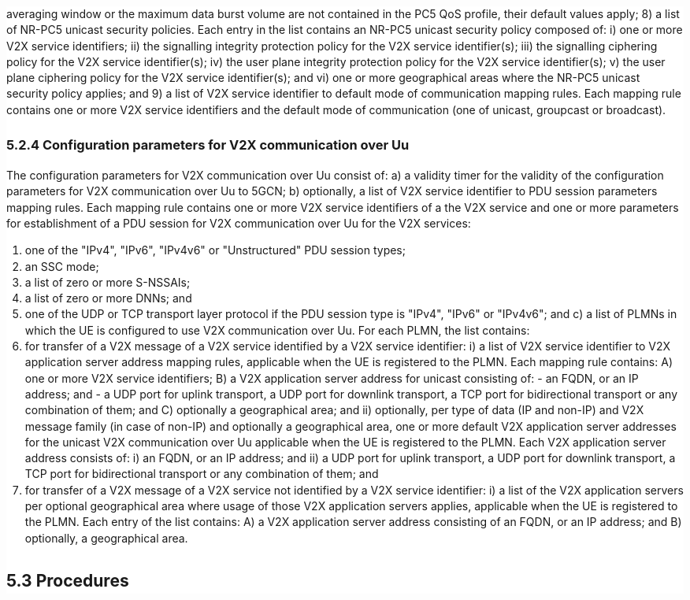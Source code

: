 averaging window or the maximum data burst volume are not contained in the PC5
QoS profile, their default values apply;
8) a list of NR-PC5 unicast security policies. Each entry in the list contains
an NR-PC5 unicast security policy composed of:
i) one or more V2X service identifiers;
ii) the signalling integrity protection policy for the V2X service
identifier(s);
iii) the signalling ciphering policy for the V2X service identifier(s);
iv) the user plane integrity protection policy for the V2X service
identifier(s);
v) the user plane ciphering policy for the V2X service identifier(s); and
vi) one or more geographical areas where the NR-PC5 unicast security policy
applies; and
9) a list of V2X service identifier to default mode of communication mapping
rules. Each mapping rule contains one or more V2X service identifiers and the
default mode of communication (one of unicast, groupcast or broadcast).
### 5.2.4 Configuration parameters for V2X communication over Uu
The configuration parameters for V2X communication over Uu consist of:
a) a validity timer for the validity of the configuration parameters for V2X
communication over Uu to 5GCN;
b) optionally, a list of V2X service identifier to PDU session parameters
mapping rules. Each mapping rule contains one or more V2X service identifiers
of a the V2X service and one or more parameters for establishment of a PDU
session for V2X communication over Uu for the V2X services:
1) one of the \"IPv4\", \"IPv6\", \"IPv4v6\" or \"Unstructured\" PDU session
types;
2) an SSC mode;
3) a list of zero or more S-NSSAIs;
4) a list of zero or more DNNs; and
5) one of the UDP or TCP transport layer protocol if the PDU session type is
\"IPv4\", \"IPv6\" or \"IPv4v6\"; and
c) a list of PLMNs in which the UE is configured to use V2X communication over
Uu. For each PLMN, the list contains:
1) for transfer of a V2X message of a V2X service identified by a V2X service
identifier:
i) a list of V2X service identifier to V2X application server address mapping
rules, applicable when the UE is registered to the PLMN. Each mapping rule
contains:
A) one or more V2X service identifiers;
B) a V2X application server address for unicast consisting of:
\- an FQDN, or an IP address; and
\- a UDP port for uplink transport, a UDP port for downlink transport, a TCP
port for bidirectional transport or any combination of them; and
C) optionally a geographical area; and
ii) optionally, per type of data (IP and non-IP) and V2X message family (in
case of non-IP) and optionally a geographical area, one or more default V2X
application server addresses for the unicast V2X communication over Uu
applicable when the UE is registered to the PLMN. Each V2X application server
address consists of:
i) an FQDN, or an IP address; and
ii) a UDP port for uplink transport, a UDP port for downlink transport, a TCP
port for bidirectional transport or any combination of them; and
2) for transfer of a V2X message of a V2X service not identified by a V2X
service identifier:
i) a list of the V2X application servers per optional geographical area where
usage of those V2X application servers applies, applicable when the UE is
registered to the PLMN. Each entry of the list contains:
A) a V2X application server address consisting of an FQDN, or an IP address;
and
B) optionally, a geographical area.
## 5.3 Procedures